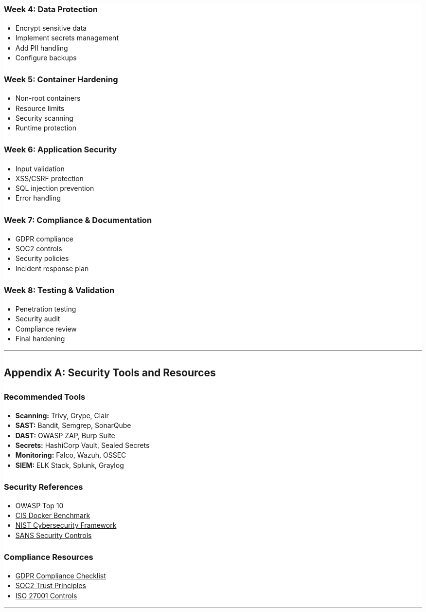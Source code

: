 ### Week 4: Data Protection
- Encrypt sensitive data
- Implement secrets management
- Add PII handling
- Configure backups

### Week 5: Container Hardening
- Non-root containers
- Resource limits
- Security scanning
- Runtime protection

### Week 6: Application Security
- Input validation
- XSS/CSRF protection
- SQL injection prevention
- Error handling

### Week 7: Compliance & Documentation
- GDPR compliance
- SOC2 controls
- Security policies
- Incident response plan

### Week 8: Testing & Validation
- Penetration testing
- Security audit
- Compliance review
- Final hardening

---

## Appendix A: Security Tools and Resources

### Recommended Tools
- **Scanning:** Trivy, Grype, Clair
- **SAST:** Bandit, Semgrep, SonarQube
- **DAST:** OWASP ZAP, Burp Suite
- **Secrets:** HashiCorp Vault, Sealed Secrets
- **Monitoring:** Falco, Wazuh, OSSEC
- **SIEM:** ELK Stack, Splunk, Graylog

### Security References
- [OWASP Top 10](https://owasp.org/www-project-top-ten/)
- [CIS Docker Benchmark](https://www.cisecurity.org/benchmark/docker)
- [NIST Cybersecurity Framework](https://www.nist.gov/cyberframework)
- [SANS Security Controls](https://www.sans.org/critical-security-controls/)

### Compliance Resources
- [GDPR Compliance Checklist](https://gdpr.eu/checklist/)
- [SOC2 Trust Principles](https://www.aicpa.org/interestareas/frc/assuranceadvisoryservices/sorhome)
- [ISO 27001 Controls](https://www.iso.org/isoiec-27001-information-security.html)

---